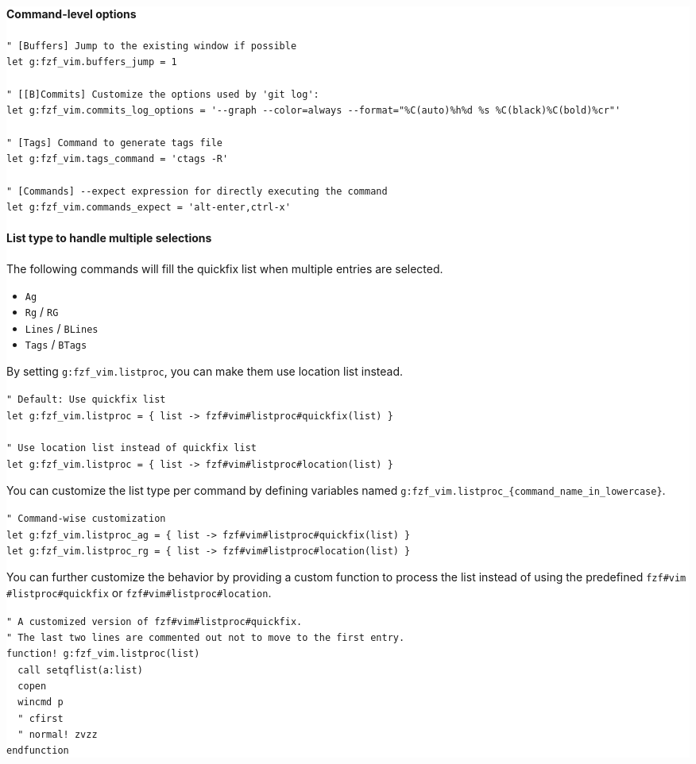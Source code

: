 ```vim
```

#### Command-level options

```vim
" [Buffers] Jump to the existing window if possible
let g:fzf_vim.buffers_jump = 1

" [[B]Commits] Customize the options used by 'git log':
let g:fzf_vim.commits_log_options = '--graph --color=always --format="%C(auto)%h%d %s %C(black)%C(bold)%cr"'

" [Tags] Command to generate tags file
let g:fzf_vim.tags_command = 'ctags -R'

" [Commands] --expect expression for directly executing the command
let g:fzf_vim.commands_expect = 'alt-enter,ctrl-x'
```

#### List type to handle multiple selections

The following commands will fill the quickfix list when multiple entries are
selected.

* `Ag`
* `Rg` / `RG`
* `Lines` / `BLines`
* `Tags` / `BTags`

By setting `g:fzf_vim.listproc`, you can make them use location list instead.

```vim
" Default: Use quickfix list
let g:fzf_vim.listproc = { list -> fzf#vim#listproc#quickfix(list) }

" Use location list instead of quickfix list
let g:fzf_vim.listproc = { list -> fzf#vim#listproc#location(list) }
```

You can customize the list type per command by defining variables named
`g:fzf_vim.listproc_{command_name_in_lowercase}`.

```vim
" Command-wise customization
let g:fzf_vim.listproc_ag = { list -> fzf#vim#listproc#quickfix(list) }
let g:fzf_vim.listproc_rg = { list -> fzf#vim#listproc#location(list) }
```

You can further customize the behavior by providing a custom function to
process the list instead of using the predefined `fzf#vim#listproc#quickfix`
or `fzf#vim#listproc#location`.

```vim
" A customized version of fzf#vim#listproc#quickfix.
" The last two lines are commented out not to move to the first entry.
function! g:fzf_vim.listproc(list)
  call setqflist(a:list)
  copen
  wincmd p
  " cfirst
  " normal! zvzz
endfunction
```


[fzf-main]: https://github.com/junegunn/fzf
[README-VIM]: https://github.com/junegunn/fzf/blob/master/README-VIM.md
[pat]: https://github.com/tpope/vim-pathogen
[f]:   https://github.com/tpope/vim-fugitive
[termbuf]: https://github.com/junegunn/fzf/blob/master/README-VIM.md#fzf-inside-terminal-buffer
[fzf]:   https://github.com/junegunn/fzf
[run]:   https://github.com/junegunn/fzf/blob/master/README-VIM.md#fzfrun
[ag]:    https://github.com/ggreer/the_silver_searcher
[rg]:    https://github.com/BurntSushi/ripgrep
[us]:    https://github.com/SirVer/ultisnips
